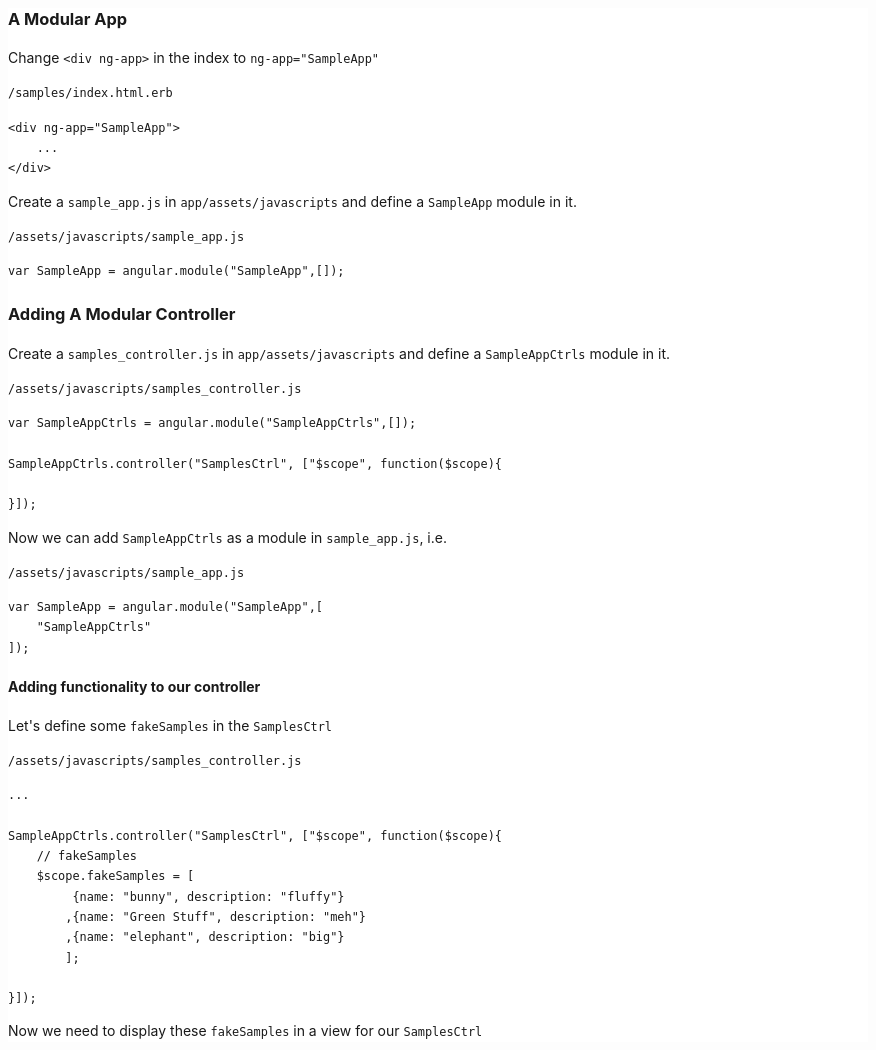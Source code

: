 ### A Modular App

Change `<div ng-app>` in the index to `ng-app="SampleApp"`

`/samples/index.html.erb`

	<div ng-app="SampleApp">
		...
	</div>


Create a `sample_app.js` in `app/assets/javascripts` and define a `SampleApp` module in it.

`/assets/javascripts/sample_app.js`

	var SampleApp = angular.module("SampleApp",[]);

### Adding A Modular Controller

	
Create a `samples_controller.js` in `app/assets/javascripts` and define a `SampleAppCtrls` module in it.


`/assets/javascripts/samples_controller.js`

	var SampleAppCtrls = angular.module("SampleAppCtrls",[]);
	
	SampleAppCtrls.controller("SamplesCtrl", ["$scope", function($scope){
	
	}]);

Now we can add `SampleAppCtrls` as a module in `sample_app.js`, i.e.


`/assets/javascripts/sample_app.js`

	var SampleApp = angular.module("SampleApp",[
		"SampleAppCtrls"
	]);


#### Adding functionality to our controller

Let's define some `fakeSamples` in the `SamplesCtrl`

`/assets/javascripts/samples_controller.js`
	
	...
	
	SampleAppCtrls.controller("SamplesCtrl", ["$scope", function($scope){
		// fakeSamples
		$scope.fakeSamples = [
			 {name: "bunny", description: "fluffy"}
			,{name: "Green Stuff", description: "meh"}
			,{name: "elephant", description: "big"}
			];
		
	}]);


Now we need to display these `fakeSamples` in a view for our `SamplesCtrl`
